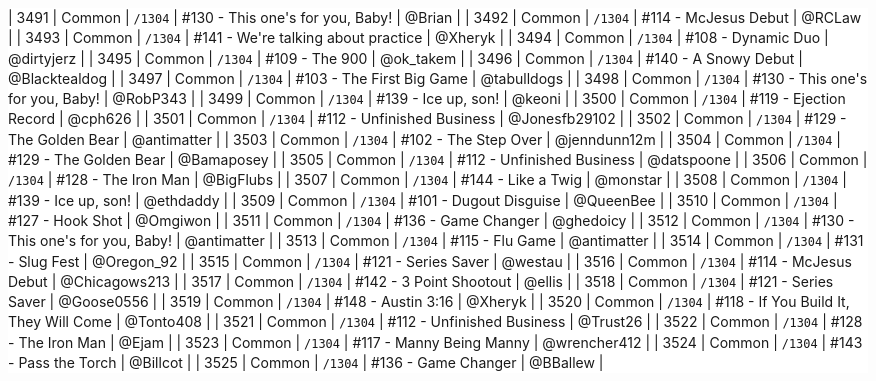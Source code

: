 | 3491 | Common | `/1304` | #130 - This one&#039;s for you, Baby! | \@Brian |
| 3492 | Common | `/1304` | #114 - McJesus Debut | \@RCLaw |
| 3493 | Common | `/1304` | #141 - We&#039;re talking about practice | \@Xheryk |
| 3494 | Common | `/1304` | #108 - Dynamic Duo | \@dirtyjerz |
| 3495 | Common | `/1304` | #109 - The 900 | \@ok_takem |
| 3496 | Common | `/1304` | #140 - A Snowy Debut | \@Blacktealdog |
| 3497 | Common | `/1304` | #103 - The First Big Game  | \@tabulldogs |
| 3498 | Common | `/1304` | #130 - This one&#039;s for you, Baby! | \@RobP343 |
| 3499 | Common | `/1304` | #139 - Ice up, son! | \@keoni |
| 3500 | Common | `/1304` | #119 - Ejection Record | \@cph626 |
| 3501 | Common | `/1304` | #112 - Unfinished Business | \@Jonesfb29102 |
| 3502 | Common | `/1304` | #129 - The Golden Bear | \@antimatter |
| 3503 | Common | `/1304` | #102 - The Step Over  | \@jenndunn12m |
| 3504 | Common | `/1304` | #129 - The Golden Bear | \@Bamaposey |
| 3505 | Common | `/1304` | #112 - Unfinished Business | \@datspoone |
| 3506 | Common | `/1304` | #128 - The Iron Man  | \@BigFlubs |
| 3507 | Common | `/1304` | #144 - Like a Twig | \@monstar |
| 3508 | Common | `/1304` | #139 - Ice up, son! | \@ethdaddy |
| 3509 | Common | `/1304` | #101 - Dugout Disguise  | \@QueenBee |
| 3510 | Common | `/1304` | #127 - Hook Shot | \@Omgiwon |
| 3511 | Common | `/1304` | #136 - Game Changer | \@ghedoicy |
| 3512 | Common | `/1304` | #130 - This one&#039;s for you, Baby! | \@antimatter |
| 3513 | Common | `/1304` | #115 - Flu Game | \@antimatter |
| 3514 | Common | `/1304` | #131 - Slug Fest | \@Oregon_92 |
| 3515 | Common | `/1304` | #121 - Series Saver | \@westau |
| 3516 | Common | `/1304` | #114 - McJesus Debut | \@Chicagows213 |
| 3517 | Common | `/1304` | #142 - 3 Point Shootout | \@ellis |
| 3518 | Common | `/1304` | #121 - Series Saver | \@Goose0556 |
| 3519 | Common | `/1304` | #148 - Austin 3:16 | \@Xheryk |
| 3520 | Common | `/1304` | #118 - If You Build It, They Will Come | \@Tonto408 |
| 3521 | Common | `/1304` | #112 - Unfinished Business | \@Trust26 |
| 3522 | Common | `/1304` | #128 - The Iron Man  | \@Ejam |
| 3523 | Common | `/1304` | #117 - Manny Being Manny | \@wrencher412 |
| 3524 | Common | `/1304` | #143 - Pass the Torch | \@Billcot |
| 3525 | Common | `/1304` | #136 - Game Changer | \@BBallew |
